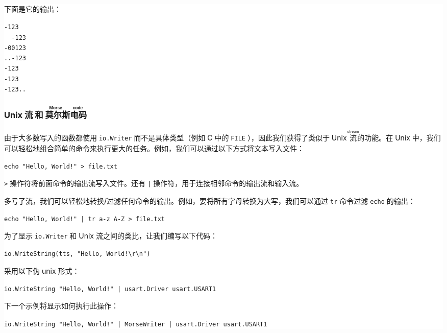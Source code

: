 下面是它的输出：



```
-123
  -123
-00123
..-123
-123
-123
-123..

```

### Unix 流 和 <ruby> 莫尔斯电码 <rt>  Morse code </rt></ruby>


由于大多数写入的函数都使用 `io.Writer` 而不是具体类型（例如 C 中的 `FILE` ），因此我们获得了类似于 Unix <ruby> 流 <rt>  stream </rt></ruby> 的功能。在 Unix 中，我们可以轻松地组合简单的命令来执行更大的任务。例如，我们可以通过以下方式将文本写入文件：



```
echo "Hello, World!" > file.txt

```

`>` 操作符将前面命令的输出流写入文件。还有 `|` 操作符，用于连接相邻命令的输出流和输入流。


多亏了流，我们可以轻松地转换/过滤任何命令的输出。例如，要将所有字母转换为大写，我们可以通过 `tr` 命令过滤 `echo` 的输出：



```
echo "Hello, World!" | tr a-z A-Z > file.txt

```

为了显示 `io.Writer` 和 Unix 流之间的类比，让我们编写以下代码：



```
io.WriteString(tts, "Hello, World!\r\n")

```

采用以下伪 unix 形式：



```
io.WriteString "Hello, World!" | usart.Driver usart.USART1

```

下一个示例将显示如何执行此操作：



```
io.WriteString "Hello, World!" | MorseWriter | usart.Driver usart.USART1

```
